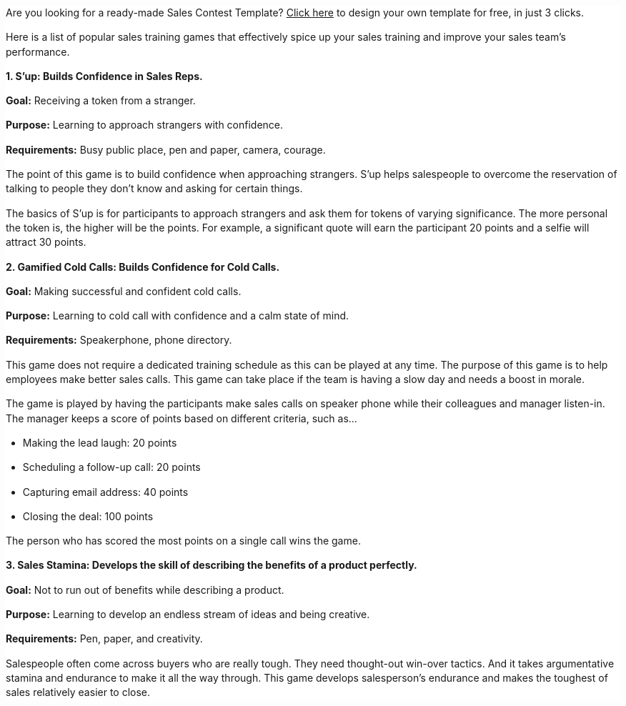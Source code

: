 <div class="ml_pro_tip ml-margin-top20 ml-margin-bottom20">
  Are you looking for a ready-made <span class="ml_text_bold">Sales Contest Template?</span> <a href="https://tools.smartwinnr.com/#/contest-theme-generator" rel="noreferrer" target="_blank" class="ml_custom_link">Click here</a> to design your own template for free, in just 3 clicks.
</div>

Here is a list of popular sales training games that effectively spice up your sales training and improve your sales team’s performance.

**1. S’up: Builds Confidence in Sales Reps.**

**Goal:** Receiving a token from a stranger.

**Purpose:** Learning to approach strangers with confidence.

**Requirements:** Busy public place, pen and paper, camera, courage.

The point of this game is to build confidence when approaching strangers. S’up helps salespeople to overcome the reservation of talking to people they don’t know and asking for certain things.

The basics of S’up is for participants to approach strangers and ask them for tokens of varying significance. The more personal the token is, the higher will be the points. For example, a significant quote will earn the participant 20 points and a selfie will attract 30 points.

**2. Gamified Cold Calls: Builds Confidence for Cold Calls.**

**Goal:** Making successful and confident cold calls.

**Purpose:** Learning to cold call with confidence and a calm state of mind.

**Requirements:** Speakerphone, phone directory.

This game does not require a dedicated training schedule as this can be played at any time. The purpose of this game is to help employees make better sales calls. This game can take place if the team is having a slow day and needs a boost in morale.

The game is played by having the participants make sales calls on speaker phone while their colleagues and manager listen-in. The manager keeps a score of points based on different criteria, such as...

* Making the lead laugh: 20 points

* Scheduling a follow-up call: 20 points

* Capturing email address: 40 points

* Closing the deal: 100 points

The person who has scored the most points on a single call wins the game.

**3. Sales Stamina: Develops the skill of describing the benefits of a product perfectly.**

**Goal:** Not to run out of benefits while describing a product.

**Purpose:** Learning to develop an endless stream of ideas and being creative.

**Requirements:** Pen, paper, and creativity.

Salespeople often come across buyers who are really tough. They need thought-out win-over tactics. And it takes argumentative stamina and endurance to make it all the way through. This game develops salesperson’s endurance and makes the toughest of sales relatively easier to close.
